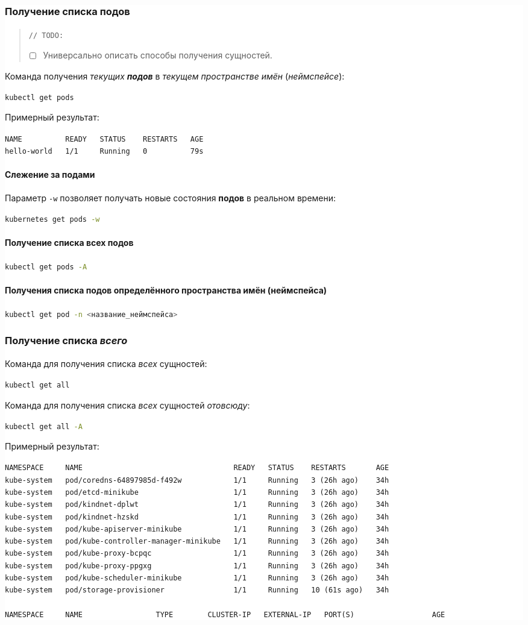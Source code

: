 ### Получение списка **подов**

> `// TODO:`
> - [ ] Универсально описать способы получения сущностей.

Команда получения *текущих **подов*** в *текущем пространстве имён* 
(*неймспейсе*):

```bash
kubectl get pods
```

Примерный результат:

```
NAME          READY   STATUS    RESTARTS   AGE
hello-world   1/1     Running   0          79s
```

#### Слежение за **подами**

Параметр `-w` позволяет получать новые состояния **подов** в реальном времени:

```bash
kubernetes get pods -w
```

#### Получение списка всех **подов**

```bash
kubectl get pods -A
```

#### Получения списка **подов** определённого пространства имён (неймспейса)

```bash
kubectl get pod -n <название_неймспейса>
```

### Получение списка ***всего***

Команда для получения списка *всех* сущностей:

```bash
kubectl get all
```

Команда для получения списка *всех* сущностей *отовсюду*:

```bash
kubectl get all -A
```

Примерный результат:

```
NAMESPACE     NAME                                   READY   STATUS    RESTARTS       AGE
kube-system   pod/coredns-64897985d-f492w            1/1     Running   3 (26h ago)    34h
kube-system   pod/etcd-minikube                      1/1     Running   3 (26h ago)    34h
kube-system   pod/kindnet-dplwt                      1/1     Running   3 (26h ago)    34h
kube-system   pod/kindnet-hzskd                      1/1     Running   3 (26h ago)    34h
kube-system   pod/kube-apiserver-minikube            1/1     Running   3 (26h ago)    34h
kube-system   pod/kube-controller-manager-minikube   1/1     Running   3 (26h ago)    34h
kube-system   pod/kube-proxy-bcpqc                   1/1     Running   3 (26h ago)    34h
kube-system   pod/kube-proxy-ppgxg                   1/1     Running   3 (26h ago)    34h
kube-system   pod/kube-scheduler-minikube            1/1     Running   3 (26h ago)    34h
kube-system   pod/storage-provisioner                1/1     Running   10 (61s ago)   34h

NAMESPACE     NAME                 TYPE        CLUSTER-IP   EXTERNAL-IP   PORT(S)                  AGE
```